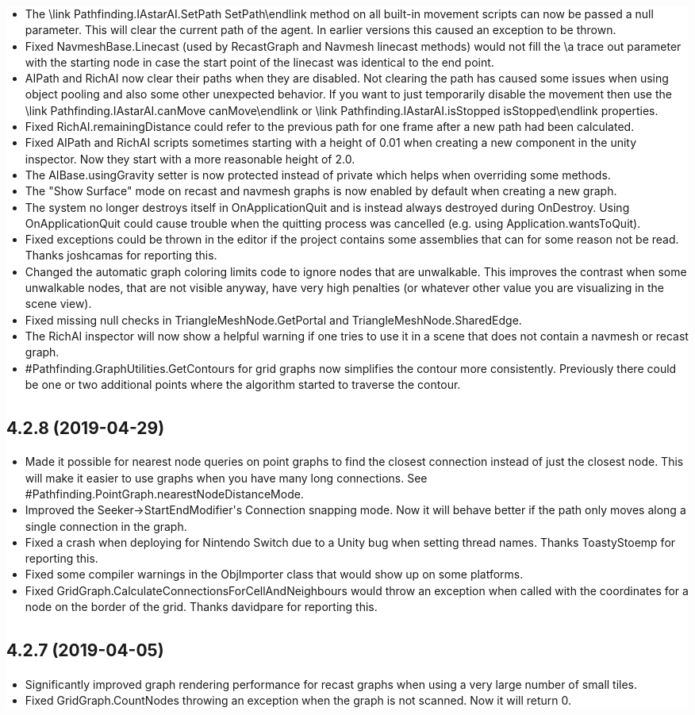 - The \link Pathfinding.IAstarAI.SetPath SetPath\endlink method on all built-in movement scripts can now be passed a null parameter. This will clear the current path of the agent.
		In earlier versions this caused an exception to be thrown.
- Fixed NavmeshBase.Linecast (used by RecastGraph and Navmesh linecast methods) would not fill the \a trace out parameter with the starting node in case the start point of the linecast was identical to the end point.
- AIPath and RichAI now clear their paths when they are disabled. Not clearing the path has caused some issues when using object pooling and also some other unexpected behavior.
		If you want to just temporarily disable the movement then use the \link Pathfinding.IAstarAI.canMove canMove\endlink or \link Pathfinding.IAstarAI.isStopped isStopped\endlink properties.
- Fixed RichAI.remainingDistance could refer to the previous path for one frame after a new path had been calculated.
- Fixed AIPath and RichAI scripts sometimes starting with a height of 0.01 when creating a new component in the unity inspector.
		Now they start with a more reasonable height of 2.0.
- The AIBase.usingGravity setter is now protected instead of private which helps when overriding some methods.
- The "Show Surface" mode on recast and navmesh graphs is now enabled by default when creating a new graph.
- The system no longer destroys itself in OnApplicationQuit and is instead always destroyed during OnDestroy. Using OnApplicationQuit could cause trouble when the quitting process was cancelled (e.g. using Application.wantsToQuit).
- Fixed exceptions could be thrown in the editor if the project contains some assemblies that can for some reason not be read. Thanks joshcamas for reporting this.
- Changed the automatic graph coloring limits code to ignore nodes that are unwalkable. This improves the contrast when some unwalkable nodes, that are not visible anyway, have very high penalties (or whatever other value you are visualizing in the scene view).
- Fixed missing null checks in TriangleMeshNode.GetPortal and TriangleMeshNode.SharedEdge.
- The RichAI inspector will now show a helpful warning if one tries to use it in a scene that does not contain a navmesh or recast graph.
- #Pathfinding.GraphUtilities.GetContours for grid graphs now simplifies the contour more consistently. Previously there could be one or two additional points where the algorithm started to traverse the contour.

## 4.2.8 (2019-04-29)
- Made it possible for nearest node queries on point graphs to find the closest connection instead of just the closest node.
		This will make it easier to use graphs when you have many long connections.
		See #Pathfinding.PointGraph.nearestNodeDistanceMode.
- Improved the Seeker->StartEndModifier's Connection snapping mode. Now it will behave better if the path only moves along a single connection in the graph.
- Fixed a crash when deploying for Nintendo Switch due to a Unity bug when setting thread names. Thanks ToastyStoemp for reporting this.
- Fixed some compiler warnings in the ObjImporter class that would show up on some platforms.
- Fixed GridGraph.CalculateConnectionsForCellAndNeighbours would throw an exception when called with the coordinates for a node on the border of the grid. Thanks davidpare for reporting this.

## 4.2.7 (2019-04-05)
- Significantly improved graph rendering performance for recast graphs when using a very large number of small tiles.
- Fixed GridGraph.CountNodes throwing an exception when the graph is not scanned. Now it will return 0.
